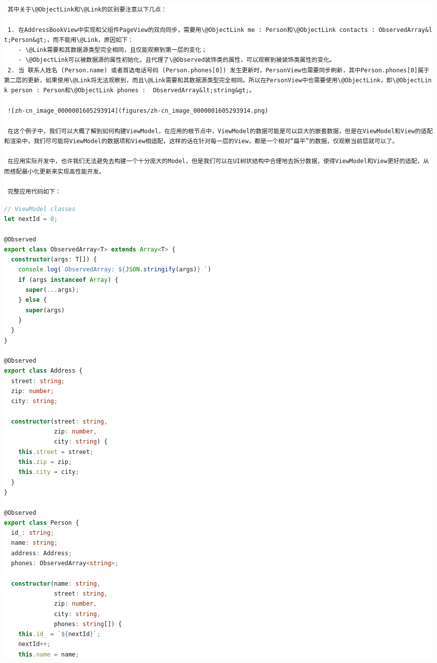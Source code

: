      其中关于\@ObjectLink和\@Link的区别要注意以下几点：

     1. 在AddressBookView中实现和父组件PageView的双向同步，需要用\@ObjectLink me : Person和\@ObjectLink contacts : ObservedArray&lt;Person&gt;，而不能用\@Link，原因如下：
        - \@Link需要和其数据源类型完全相同，且仅能观察到第一层的变化；
        - \@ObjectLink可以被数据源的属性初始化，且代理了\@Observed装饰类的属性，可以观察到被装饰类属性的变化。
     2. 当 联系人姓名 (Person.name) 或者首选电话号码 (Person.phones[0]) 发生更新时，PersonView也需要同步刷新，其中Person.phones[0]属于第二层的更新，如果使用\@Link将无法观察到，而且\@Link需要和其数据源类型完全相同。所以在PersonView中也需要使用\@ObjectLink，即\@ObjectLink person : Person和\@ObjectLink phones :  ObservedArray&lt;string&gt;。

     ![zh-cn_image_0000001605293914](figures/zh-cn_image_0000001605293914.png)

     在这个例子中，我们可以大概了解到如何构建ViewModel，在应用的根节点中，ViewModel的数据可能是可以巨大的嵌套数据，但是在ViewModel和View的适配和渲染中，我们尽可能将ViewModel的数据项和View相适配，这样的话在针对每一层的View，都是一个相对“扁平”的数据，仅观察当前层就可以了。

     在应用实际开发中，也许我们无法避免去构建一个十分庞大的Model，但是我们可以在UI树状结构中合理地去拆分数据，使得ViewModel和View更好的适配，从而搭配最小化更新来实现高性能开发。

     完整应用代码如下：


```ts
// ViewModel classes
let nextId = 0;

@Observed
export class ObservedArray<T> extends Array<T> {
  constructor(args: T[]) {
    console.log(`ObservedArray: ${JSON.stringify(args)} `)
    if (args instanceof Array) {
      super(...args);
    } else {
      super(args)
    }
  }
}

@Observed
export class Address {
  street: string;
  zip: number;
  city: string;

  constructor(street: string,
              zip: number,
              city: string) {
    this.street = street;
    this.zip = zip;
    this.city = city;
  }
}

@Observed
export class Person {
  id_: string;
  name: string;
  address: Address;
  phones: ObservedArray<string>;

  constructor(name: string,
              street: string,
              zip: number,
              city: string,
              phones: string[]) {
    this.id_ = `${nextId}`;
    nextId++;
    this.name = name;
```